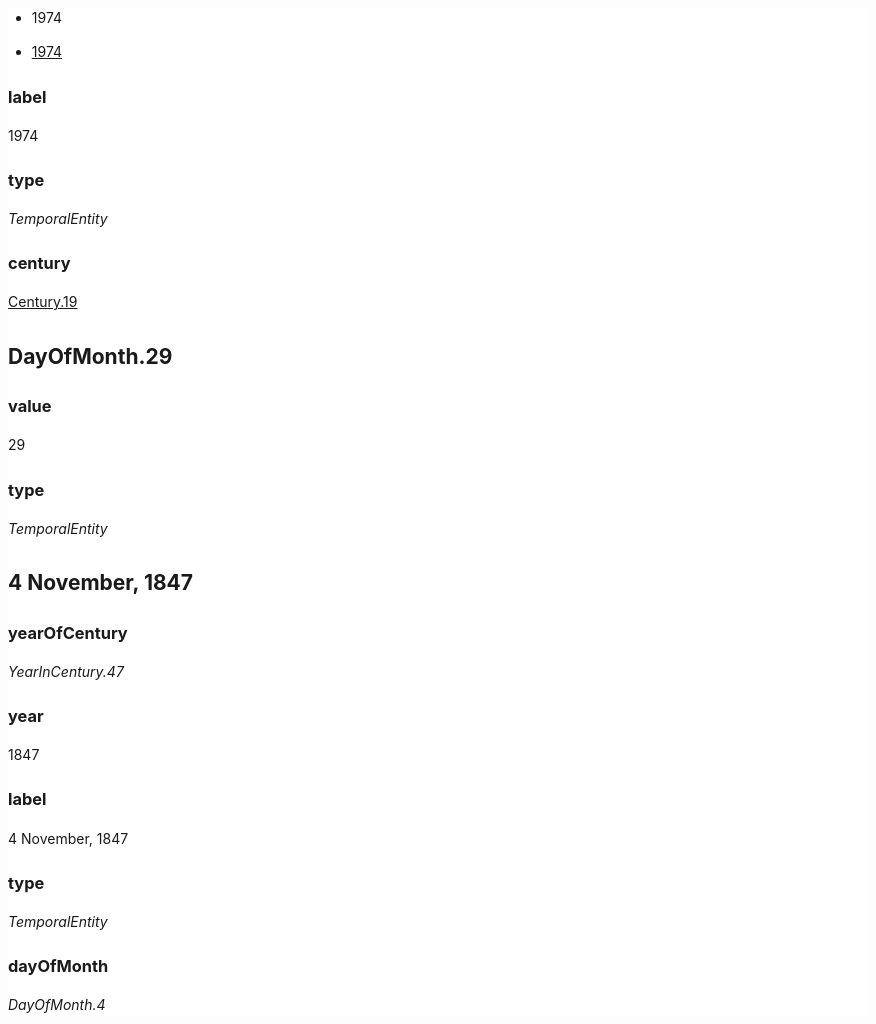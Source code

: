  - 1974

 - [1974](#1974)

### label


1974

### type


*TemporalEntity*

### century


[Century.19](#Century.19)

## DayOfMonth.29

### value


29

### type


*TemporalEntity*

## 4 November, 1847

### yearOfCentury


*YearInCentury.47*

### year


1847

### label


4 November, 1847

### type


*TemporalEntity*

### dayOfMonth


*DayOfMonth.4*
